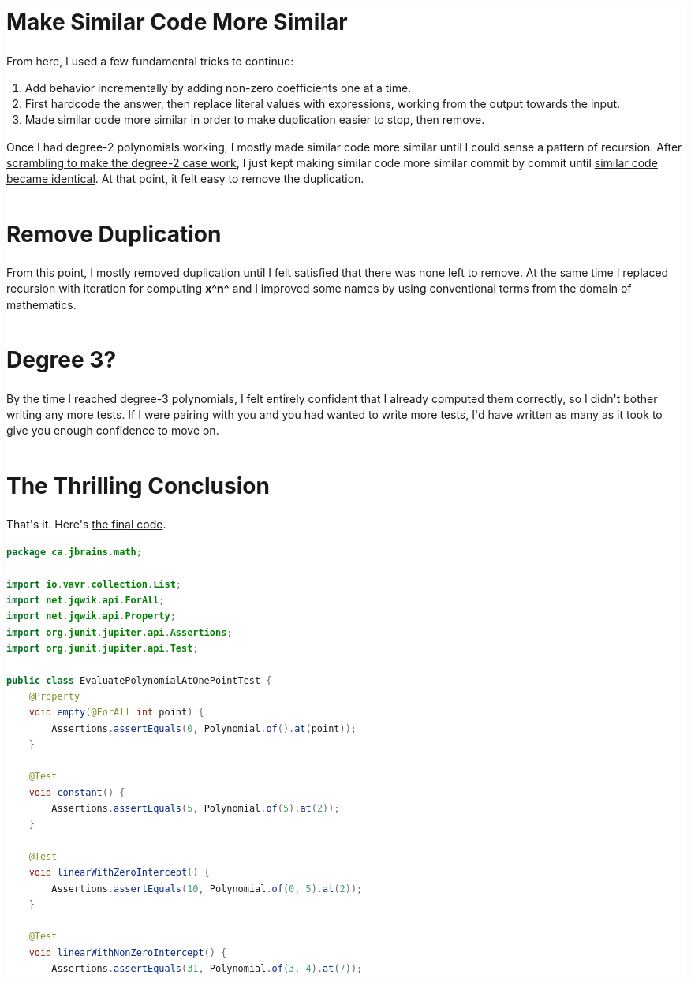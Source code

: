 # Make Similar Code More Similar

From here, I used a few fundamental tricks to continue:

1. Add behavior incrementally by adding non-zero coefficients one at a time.
2. First hardcode the answer, then replace literal values with expressions, working from the output towards the input.
3. Made similar code more similar in order to make duplication easier to stop, then remove.

Once I had degree-2 polynomials working, I mostly made similar code more similar until I could sense a pattern of recursion. After [scrambling to make the degree-2 case work](https://github.com/jbrains/evaluate-polynomial-of-one-variable/blob/334d77c441d2db530d7fd18c6d30a65ffd358b7a/lib/src/test/java/ca/jbrains/math/EvaluatePolynomialAtOnePointTest.java), I just kept making similar code more similar commit by commit until [similar code became identical](https://github.com/jbrains/evaluate-polynomial-of-one-variable/blob/de1e23594ecfde93fa458cc3ada4b704404bbedb/lib/src/test/java/ca/jbrains/math/EvaluatePolynomialAtOnePointTest.java). At that point, it felt easy to remove the duplication.

# Remove Duplication

From this point, I mostly removed duplication until I felt satisfied that there was none left to remove. At the same time I replaced recursion with iteration for computing **x^n^** and I improved some names by using conventional terms from the domain of mathematics.

# Degree 3?

By the time I reached degree-3 polynomials, I felt entirely confident that I already computed them correctly, so I didn't bother writing any more tests. If I were pairing with you and you had wanted to write more tests, I'd have written as many as it took to give you enough confidence to move on.

# The Thrilling Conclusion

That's it. Here's [the final code](https://github.com/jbrains/evaluate-polynomial-of-one-variable/blob/main/lib/src/test/java/ca/jbrains/math/EvaluatePolynomialAtOnePointTest.java).

```java
package ca.jbrains.math;

import io.vavr.collection.List;
import net.jqwik.api.ForAll;
import net.jqwik.api.Property;
import org.junit.jupiter.api.Assertions;
import org.junit.jupiter.api.Test;

public class EvaluatePolynomialAtOnePointTest {
    @Property
    void empty(@ForAll int point) {
        Assertions.assertEquals(0, Polynomial.of().at(point));
    }

    @Test
    void constant() {
        Assertions.assertEquals(5, Polynomial.of(5).at(2));
    }

    @Test
    void linearWithZeroIntercept() {
        Assertions.assertEquals(10, Polynomial.of(0, 5).at(2));
    }

    @Test
    void linearWithNonZeroIntercept() {
        Assertions.assertEquals(31, Polynomial.of(3, 4).at(7));
```